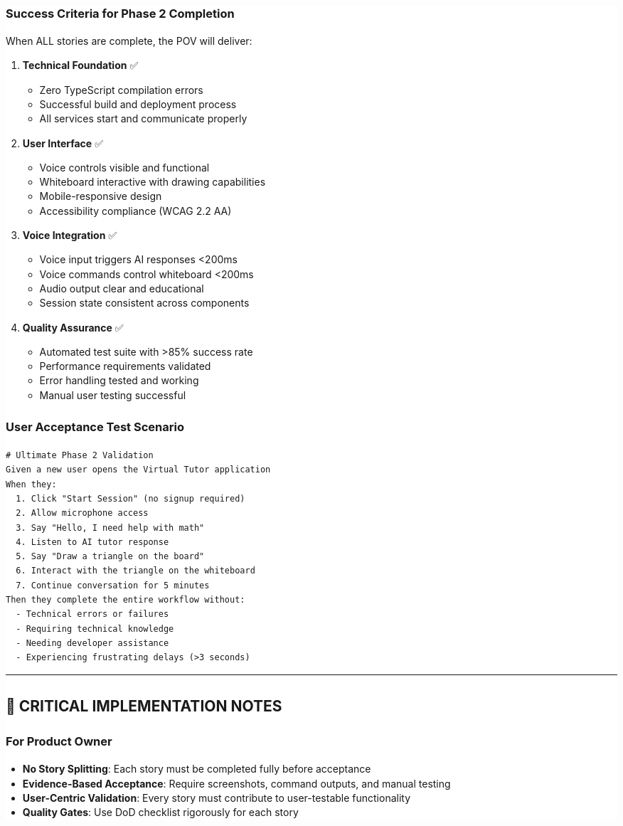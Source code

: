 ### **Success Criteria for Phase 2 Completion**
When ALL stories are complete, the POV will deliver:

1. **Technical Foundation** ✅
   - Zero TypeScript compilation errors
   - Successful build and deployment process
   - All services start and communicate properly

2. **User Interface** ✅
   - Voice controls visible and functional
   - Whiteboard interactive with drawing capabilities
   - Mobile-responsive design
   - Accessibility compliance (WCAG 2.2 AA)

3. **Voice Integration** ✅
   - Voice input triggers AI responses <200ms
   - Voice commands control whiteboard <200ms
   - Audio output clear and educational
   - Session state consistent across components

4. **Quality Assurance** ✅
   - Automated test suite with >85% success rate
   - Performance requirements validated
   - Error handling tested and working
   - Manual user testing successful

### **User Acceptance Test Scenario**
```gherkin
# Ultimate Phase 2 Validation
Given a new user opens the Virtual Tutor application
When they:
  1. Click "Start Session" (no signup required)
  2. Allow microphone access
  3. Say "Hello, I need help with math"
  4. Listen to AI tutor response
  5. Say "Draw a triangle on the board"
  6. Interact with the triangle on the whiteboard
  7. Continue conversation for 5 minutes
Then they complete the entire workflow without:
  - Technical errors or failures
  - Requiring technical knowledge
  - Needing developer assistance
  - Experiencing frustrating delays (>3 seconds)
```

---

## 🚨 **CRITICAL IMPLEMENTATION NOTES**

### **For Product Owner**
- **No Story Splitting**: Each story must be completed fully before acceptance
- **Evidence-Based Acceptance**: Require screenshots, command outputs, and manual testing
- **User-Centric Validation**: Every story must contribute to user-testable functionality
- **Quality Gates**: Use DoD checklist rigorously for each story
